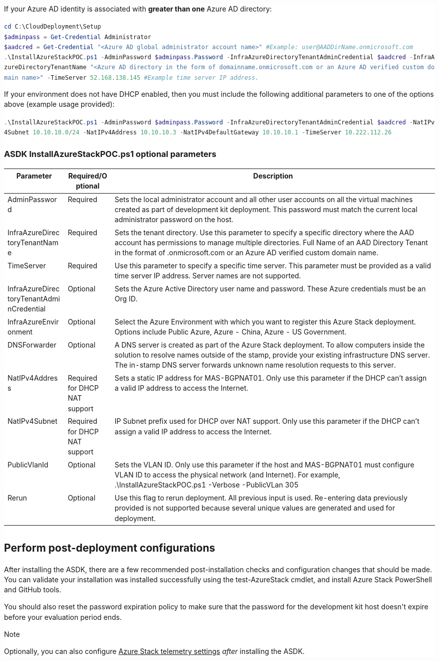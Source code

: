 If your Azure AD identity is associated with **greater than one** Azure AD directory:
```powershell
cd C:\CloudDeployment\Setup 
$adminpass = Get-Credential Administrator 
$aadcred = Get-Credential "<Azure AD global administrator account name>" #Example: user@AADDirName.onmicrosoft.com 
.\InstallAzureStackPOC.ps1 -AdminPassword $adminpass.Password -InfraAzureDirectoryTenantAdminCredential $aadcred -InfraAzureDirectoryTenantName "<Azure AD directory in the form of domainname.onmicrosoft.com or an Azure AD verified custom domain name>" -TimeServer 52.168.138.145 #Example time server IP address.
```

If your environment does not have DHCP enabled, then you must include the following additional parameters to one of the options above (example usage provided): 

```powershell
.\InstallAzureStackPOC.ps1 -AdminPassword $adminpass.Password -InfraAzureDirectoryTenantAdminCredential $aadcred -NatIPv4Subnet 10.10.10.0/24 -NatIPv4Address 10.10.10.3 -NatIPv4DefaultGateway 10.10.10.1 -TimeServer 10.222.112.26
```

### ASDK InstallAzureStackPOC.ps1 optional parameters
|Parameter|Required/Optional|Description|
|-----|-----|-----|
|AdminPassword|Required|Sets the local administrator account and all other user accounts on all the virtual machines created as part of development kit deployment. This password must match the current local administrator password on the host.|
|InfraAzureDirectoryTenantName|Required|Sets the tenant directory. Use this parameter to specify a specific directory where the AAD account has permissions to manage multiple directories. Full Name of an AAD Directory Tenant in the format of .onmicrosoft.com or an Azure AD verified custom domain name.|
|TimeServer|Required|Use this parameter to specify a specific time server. This parameter must be provided as a valid time server IP address. Server names are not supported.|
|InfraAzureDirectoryTenantAdminCredential|Optional|Sets the Azure Active Directory user name and password. These Azure credentials must be an Org ID.|
|InfraAzureEnvironment|Optional|Select the Azure Environment with which you want to register this Azure Stack deployment. Options include Public Azure, Azure - China, Azure - US Government.|
|DNSForwarder|Optional|A DNS server is created as part of the Azure Stack deployment. To allow computers inside the solution to resolve names outside of the stamp, provide your existing infrastructure DNS server. The in-stamp DNS server forwards unknown name resolution requests to this server.|
|NatIPv4Address|Required for DHCP NAT support|Sets a static IP address for MAS-BGPNAT01. Only use this parameter if the DHCP can’t assign a valid IP address to access the Internet.|
|NatIPv4Subnet|Required for DHCP NAT support|IP Subnet prefix used for DHCP over NAT support. Only use this parameter if the DHCP can’t assign a valid IP address to access the Internet.|
|PublicVlanId|Optional|Sets the VLAN ID. Only use this parameter if the host and MAS-BGPNAT01 must configure VLAN ID to access the physical network (and Internet). For example, .\InstallAzureStackPOC.ps1 -Verbose -PublicVLan 305|
|Rerun|Optional|Use this flag to rerun deployment. All previous input is used. Re-entering data previously provided is not supported because several unique values are generated and used for deployment.|


## Perform post-deployment configurations
After installing the ASDK, there are a few recommended post-installation checks and configuration changes that should be made. You can validate your installation was installed successfully using the test-AzureStack cmdlet, and install Azure Stack PowerShell and GitHub tools. 

You should also reset the password expiration policy to make sure that the password for the development kit host doesn't expire before your evaluation period ends.

> [!NOTE]
> Optionally, you can also configure [Azure Stack telemetry settings](asdk-telemetry.md#enable-or-disable-telemetry-after-deployment) *after* installing the ASDK.
